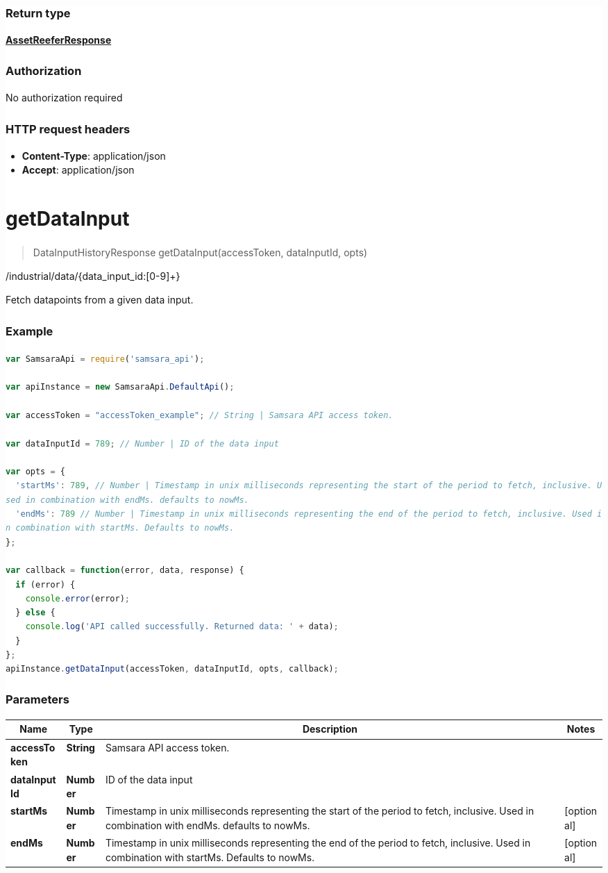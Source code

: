 ### Return type

[**AssetReeferResponse**](AssetReeferResponse.md)

### Authorization

No authorization required

### HTTP request headers

 - **Content-Type**: application/json
 - **Accept**: application/json

<a name="getDataInput"></a>
# **getDataInput**
> DataInputHistoryResponse getDataInput(accessToken, dataInputId, opts)

/industrial/data/{data_input_id:[0-9]+}

Fetch datapoints from a given data input.

### Example
```javascript
var SamsaraApi = require('samsara_api');

var apiInstance = new SamsaraApi.DefaultApi();

var accessToken = "accessToken_example"; // String | Samsara API access token.

var dataInputId = 789; // Number | ID of the data input

var opts = { 
  'startMs': 789, // Number | Timestamp in unix milliseconds representing the start of the period to fetch, inclusive. Used in combination with endMs. defaults to nowMs.
  'endMs': 789 // Number | Timestamp in unix milliseconds representing the end of the period to fetch, inclusive. Used in combination with startMs. Defaults to nowMs.
};

var callback = function(error, data, response) {
  if (error) {
    console.error(error);
  } else {
    console.log('API called successfully. Returned data: ' + data);
  }
};
apiInstance.getDataInput(accessToken, dataInputId, opts, callback);
```

### Parameters

Name | Type | Description  | Notes
------------- | ------------- | ------------- | -------------
 **accessToken** | **String**| Samsara API access token. | 
 **dataInputId** | **Number**| ID of the data input | 
 **startMs** | **Number**| Timestamp in unix milliseconds representing the start of the period to fetch, inclusive. Used in combination with endMs. defaults to nowMs. | [optional] 
 **endMs** | **Number**| Timestamp in unix milliseconds representing the end of the period to fetch, inclusive. Used in combination with startMs. Defaults to nowMs. | [optional] 
